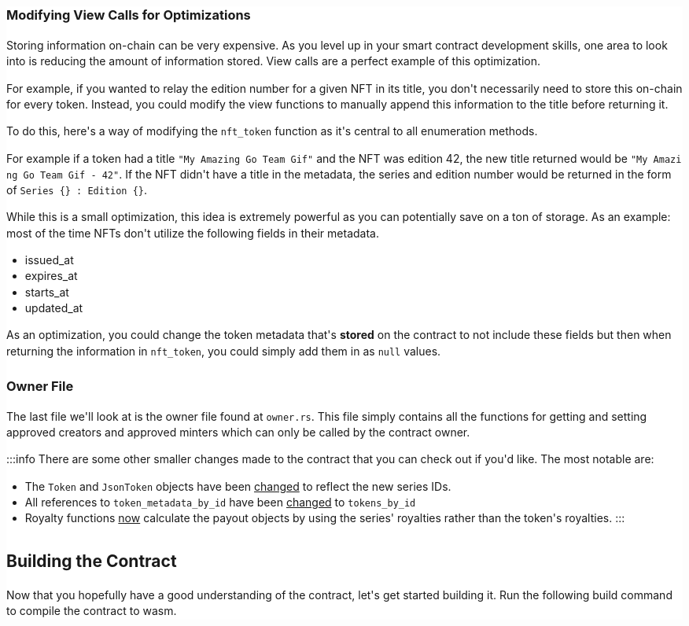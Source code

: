 ### Modifying View Calls for Optimizations

Storing information on-chain can be very expensive. As you level up in your smart contract development skills, one area to look into is reducing the amount of information stored. View calls are a perfect example of this optimization.

For example, if you wanted to relay the edition number for a given NFT in its title, you don't necessarily need to store this on-chain for every token. Instead, you could modify the view functions to manually append this information to the title before returning it.

To do this, here's a way of modifying the `nft_token` function as it's central to all enumeration methods.

<Github language="rust" start="156" end="193" url="https://github.com/near-examples/nft-tutorial/blob/main/nft-series/src/nft_core.rs" />

For example if a token had a title `"My Amazing Go Team Gif"` and the NFT was edition 42, the new title returned would be `"My Amazing Go Team Gif - 42"`. If the NFT didn't have a title in the metadata, the series and edition number would be returned in the form of `Series {} : Edition {}`.

While this is a small optimization, this idea is extremely powerful as you can potentially save on a ton of storage. As an example: most of the time NFTs don't utilize the following fields in their metadata.
- issued_at
- expires_at
- starts_at
- updated_at

As an optimization, you could change the token metadata that's **stored** on the contract to not include these fields but then when returning the information in `nft_token`, you could simply add them in as `null` values.

### Owner File

The last file we'll look at is the owner file found at `owner.rs`. This file simply contains all the functions for getting and setting approved creators and approved minters which can only be called by the contract owner.

:::info
There are some other smaller changes made to the contract that you can check out if you'd like. The most notable are:
- The `Token` and `JsonToken` objects have been [changed](https://github.com/near-examples/nft-tutorial/blob/main/nft-series/src/metadata.rs#L40) to reflect the new series IDs.
- All references to `token_metadata_by_id` have been [changed](https://github.com/near-examples/nft-tutorial/blob/main/nft-series/src/enumeration.rs#L23) to `tokens_by_id`
- Royalty functions [now](https://github.com/near-examples/nft-tutorial/blob/main/nft-series/src/royalty.rs#L43) calculate the payout objects by using the series' royalties rather than the token's royalties.
:::

## Building the Contract

Now that you hopefully have a good understanding of the contract, let's get started building it. Run the following build command to compile the contract to wasm.
